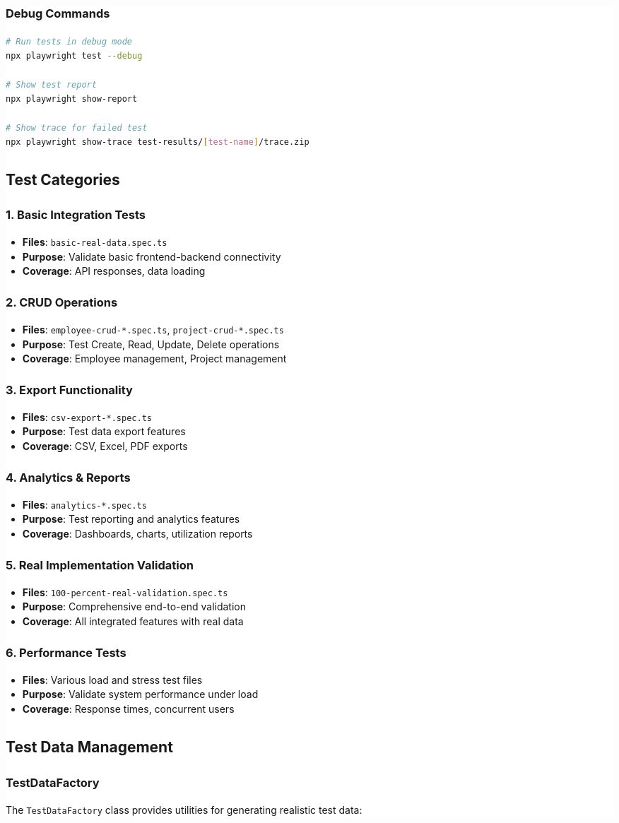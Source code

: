### Debug Commands

```bash
# Run tests in debug mode
npx playwright test --debug

# Show test report
npx playwright show-report

# Show trace for failed test
npx playwright show-trace test-results/[test-name]/trace.zip
```

## Test Categories

### 1. Basic Integration Tests
- **Files**: `basic-real-data.spec.ts`
- **Purpose**: Validate basic frontend-backend connectivity
- **Coverage**: API responses, data loading

### 2. CRUD Operations
- **Files**: `employee-crud-*.spec.ts`, `project-crud-*.spec.ts`
- **Purpose**: Test Create, Read, Update, Delete operations
- **Coverage**: Employee management, Project management

### 3. Export Functionality
- **Files**: `csv-export-*.spec.ts`
- **Purpose**: Test data export features
- **Coverage**: CSV, Excel, PDF exports

### 4. Analytics & Reports
- **Files**: `analytics-*.spec.ts`
- **Purpose**: Test reporting and analytics features
- **Coverage**: Dashboards, charts, utilization reports

### 5. Real Implementation Validation
- **Files**: `100-percent-real-validation.spec.ts`
- **Purpose**: Comprehensive end-to-end validation
- **Coverage**: All integrated features with real data

### 6. Performance Tests
- **Files**: Various load and stress test files
- **Purpose**: Validate system performance under load
- **Coverage**: Response times, concurrent users

## Test Data Management

### TestDataFactory
The `TestDataFactory` class provides utilities for generating realistic test data:
